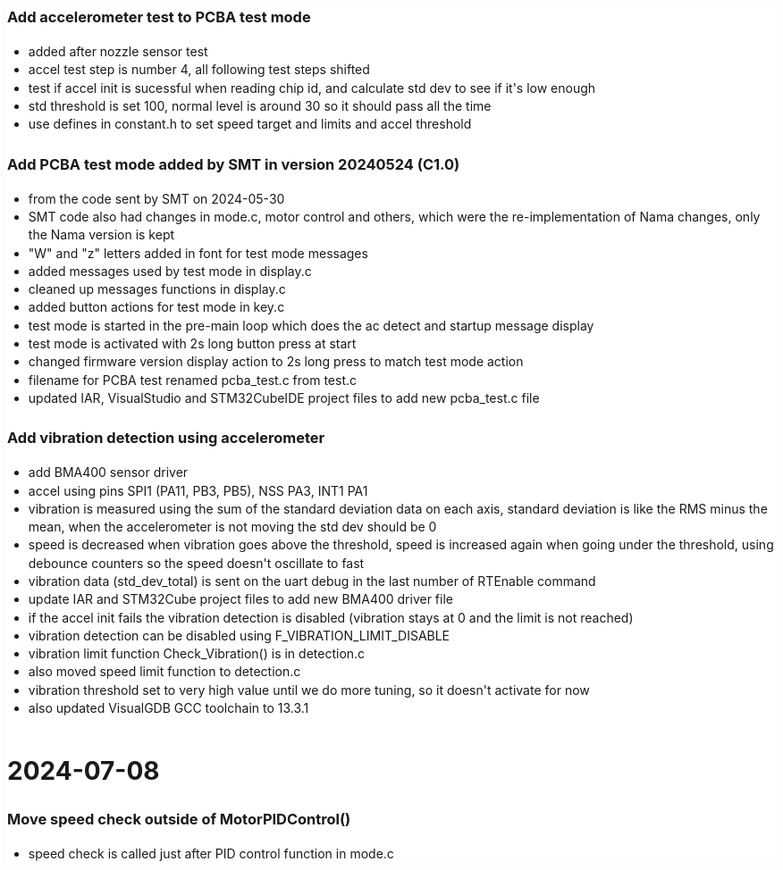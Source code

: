 ### Add accelerometer test to PCBA test mode
- added after nozzle sensor test
- accel test step is number 4, all following test steps shifted
- test if accel init is sucessful when reading chip id,
  and calculate std dev to see if it's low enough
- std threshold is set 100, normal level is around 30 so it should pass all the time
- use defines in constant.h to set speed target and limits and accel threshold

### Add PCBA test mode added by SMT in version 20240524 (C1.0)
- from the code sent by SMT on 2024-05-30
- SMT code also had changes in mode.c, motor control and others,
  which were the re-implementation of Nama changes,
  only the Nama version is kept
- "W" and "z" letters added in font for test mode messages
- added messages used by test mode in display.c
- cleaned up messages functions in display.c
- added button actions for test mode in key.c
- test mode is started in the pre-main loop which does the ac detect and startup message display
- test mode is activated with 2s long button press at start
- changed firmware version display action to 2s long press to match test mode action
- filename for PCBA test renamed pcba_test.c from test.c
- updated IAR, VisualStudio and STM32CubeIDE project files to add new pcba_test.c file

### Add vibration detection using accelerometer
- add BMA400 sensor driver
- accel using pins SPI1 (PA11, PB3, PB5), NSS PA3, INT1 PA1
- vibration is measured using the sum of the standard deviation data on each axis,
  standard deviation is like the RMS minus the mean,
  when the accelerometer is not moving the std dev should be 0
- speed is decreased when vibration goes above the threshold, speed is increased again when going under the threshold,
  using debounce counters so the speed doesn't oscillate to fast
- vibration data (std_dev_total) is sent on the uart debug in the last number of RTEnable command
- update IAR and STM32Cube project files to add new BMA400 driver file
- if the accel init fails the vibration detection is disabled (vibration stays at 0 and the limit is not reached)
- vibration detection can be disabled using F_VIBRATION_LIMIT_DISABLE
- vibration limit function Check_Vibration() is in detection.c
- also moved speed limit function to detection.c
- vibration threshold set to very high value until we do more tuning, so it doesn't activate for now
- also updated VisualGDB GCC toolchain to 13.3.1

# 2024-07-08
### Move speed check outside of MotorPIDControl()
- speed check is called just after PID control function in mode.c
